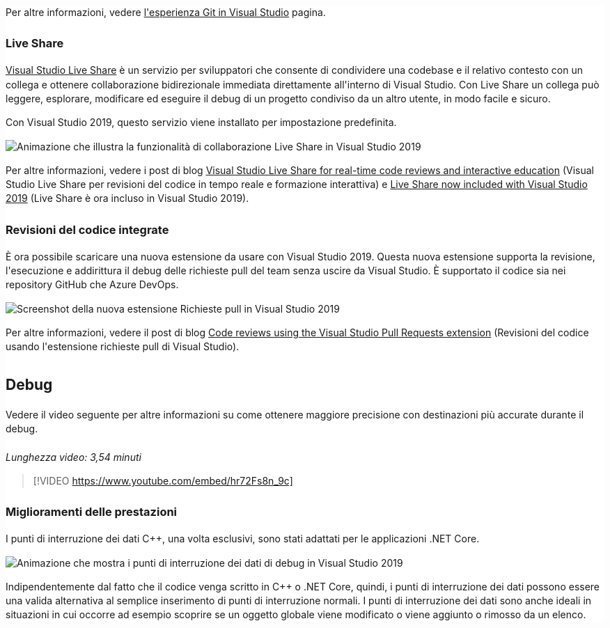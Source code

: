 Per altre informazioni, vedere [l'esperienza Git in Visual Studio](../version-control/git-with-visual-studio.md) pagina.

### <a name="live-share"></a>Live Share

[Visual Studio Live Share](https://visualstudio.microsoft.com/services/live-share/) è un servizio per sviluppatori che consente di condividere una codebase e il relativo contesto con un collega e ottenere collaborazione bidirezionale immediata direttamente all'interno di Visual Studio. Con Live Share un collega può leggere, esplorare, modificare ed eseguire il debug di un progetto condiviso da un altro utente, in modo facile e sicuro.

Con Visual Studio 2019, questo servizio viene installato per impostazione predefinita.

![Animazione che illustra la funzionalità di collaborazione Live Share in Visual Studio 2019](media/vs-2019/live-share.gif "La Live Share di collaborazione in Visual Studio 2019.")

Per altre informazioni, vedere i post di blog [Visual Studio Live Share for real-time code reviews and interactive education](https://devblogs.microsoft.com/visualstudio/visual-studio-live-share-for-real-time-code-reviews-and-interactive-education/) (Visual Studio Live Share per revisioni del codice in tempo reale e formazione interattiva) e [Live Share now included with Visual Studio 2019](https://devblogs.microsoft.com/visualstudio/live-share-now-included-with-visual-studio-2019/) (Live Share è ora incluso in Visual Studio 2019).

### <a name="integrated-code-reviews"></a>Revisioni del codice integrate

È ora possibile scaricare una nuova estensione da usare con Visual Studio 2019. Questa nuova estensione supporta la revisione, l'esecuzione e addirittura il debug delle richieste pull del team senza uscire da Visual Studio. È supportato il codice sia nei repository GitHub che Azure DevOps.

   ![Screenshot della nuova estensione Richieste pull in Visual Studio 2019](media/vs-2019/pr-experience.png "La nuova estensione Richieste pull in Visual Studio 2019.")

Per altre informazioni, vedere il post di blog [Code reviews using the Visual Studio Pull Requests extension](https://devblogs.microsoft.com/visualstudio/code-reviews-using-the-visual-studio-pull-requests-extension/) (Revisioni del codice usando l'estensione richieste pull di Visual Studio).

## <a name="debug"></a>Debug

Vedere il video seguente per altre informazioni su come ottenere maggiore precisione con destinazioni più accurate durante il debug. <br><br>*Lunghezza video: 3,54 minuti*

> [!VIDEO https://www.youtube.com/embed/hr72Fs8n_9c]

### <a name="performance-gains"></a>Miglioramenti delle prestazioni

I punti di interruzione dei dati C++, una volta esclusivi, sono stati adattati per le applicazioni .NET Core.

   ![Animazione che mostra i punti di interruzione dei dati di debug in Visual Studio 2019](media/vs-2019/debug-data-breakpoints.gif "Punti di interruzione dei dati di debug Visual Studio 2019.")

Indipendentemente dal fatto che il codice venga scritto in C++ o .NET Core, quindi, i punti di interruzione dei dati possono essere una valida alternativa al semplice inserimento di punti di interruzione normali. I punti di interruzione dei dati sono anche ideali in situazioni in cui occorre ad esempio scoprire se un oggetto globale viene modificato o viene aggiunto o rimosso da un elenco.

